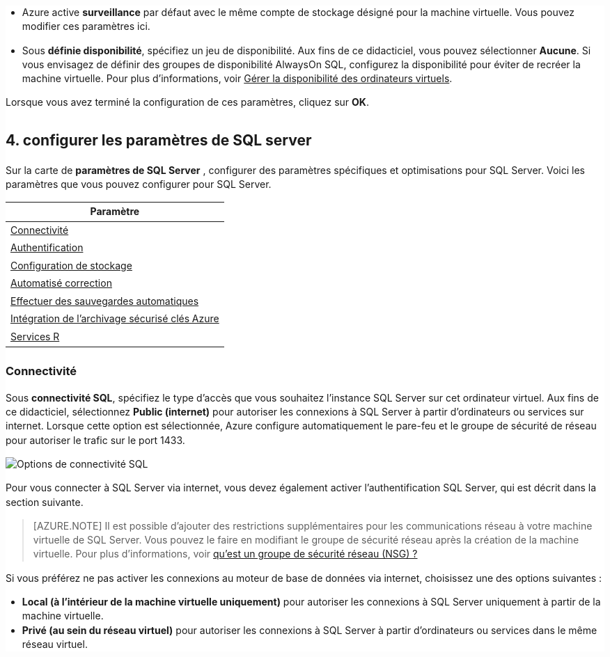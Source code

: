 - Azure active **surveillance** par défaut avec le même compte de stockage désigné pour la machine virtuelle. Vous pouvez modifier ces paramètres ici.

- Sous **définie disponibilité**, spécifiez un jeu de disponibilité. Aux fins de ce didacticiel, vous pouvez sélectionner **Aucune**. Si vous envisagez de définir des groupes de disponibilité AlwaysOn SQL, configurez la disponibilité pour éviter de recréer la machine virtuelle.  Pour plus d’informations, voir [Gérer la disponibilité des ordinateurs virtuels](virtual-machines-windows-manage-availability.md).

Lorsque vous avez terminé la configuration de ces paramètres, cliquez sur **OK**.

## <a name="4-configure-sql-server-settings"></a>4. configurer les paramètres de SQL server
Sur la carte de **paramètres de SQL Server** , configurer des paramètres spécifiques et optimisations pour SQL Server. Voici les paramètres que vous pouvez configurer pour SQL Server.

| Paramètre               |
|---------------------|
| [Connectivité](#connectivity)              |
| [Authentification](#authentication)                |
| [Configuration de stockage](#storage-configuration)            |
| [Automatisé correction](#automated-patching) |
| [Effectuer des sauvegardes automatiques](#automated-backup)             |
| [Intégration de l’archivage sécurisé clés Azure](#azure-key-vault-integration)             |
| [Services R](#r-services) |

### <a name="connectivity"></a>Connectivité
Sous **connectivité SQL**, spécifiez le type d’accès que vous souhaitez l’instance SQL Server sur cet ordinateur virtuel. Aux fins de ce didacticiel, sélectionnez **Public (internet)** pour autoriser les connexions à SQL Server à partir d’ordinateurs ou services sur internet. Lorsque cette option est sélectionnée, Azure configure automatiquement le pare-feu et le groupe de sécurité de réseau pour autoriser le trafic sur le port 1433.  

![Options de connectivité SQL](./media/virtual-machines-windows-portal-sql-server-provision/azure-sql-arm-connectivity-alt.png)

Pour vous connecter à SQL Server via internet, vous devez également activer l’authentification SQL Server, qui est décrit dans la section suivante.

>[AZURE.NOTE] Il est possible d’ajouter des restrictions supplémentaires pour les communications réseau à votre machine virtuelle de SQL Server. Vous pouvez le faire en modifiant le groupe de sécurité réseau après la création de la machine virtuelle. Pour plus d’informations, voir [qu’est un groupe de sécurité réseau (NSG) ?](../virtual-network/virtual-networks-nsg.md)

Si vous préférez ne pas activer les connexions au moteur de base de données via internet, choisissez une des options suivantes :

- **Local (à l’intérieur de la machine virtuelle uniquement)** pour autoriser les connexions à SQL Server uniquement à partir de la machine virtuelle.
- **Privé (au sein du réseau virtuel)** pour autoriser les connexions à SQL Server à partir d’ordinateurs ou services dans le même réseau virtuel.

